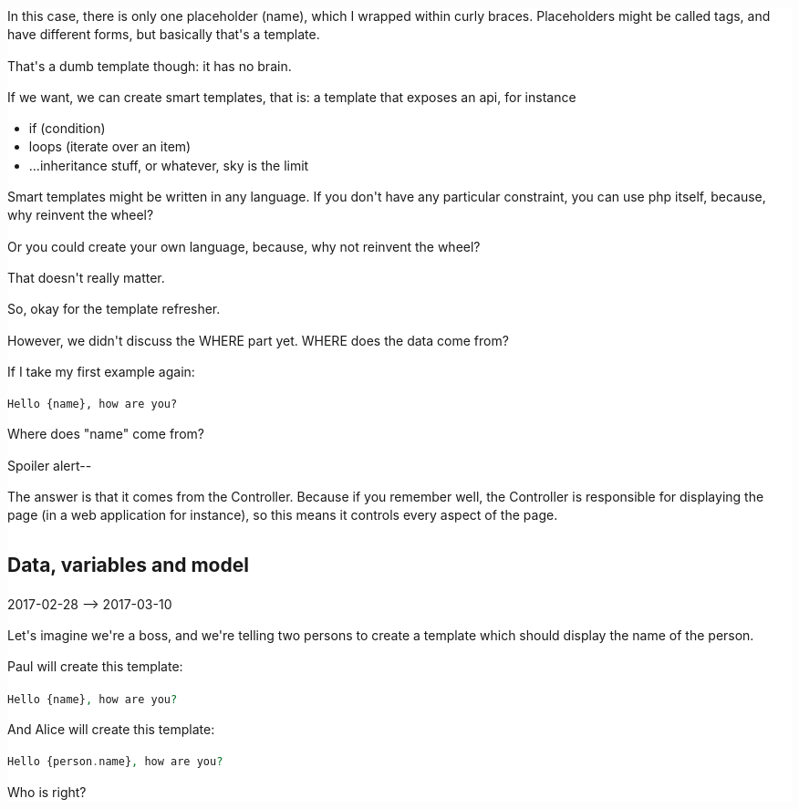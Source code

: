 In this case, there is only one placeholder (name), which I wrapped within curly braces.
Placeholders might be called tags, and have different forms, but basically that's a template.

That's a dumb template though: it has no brain.

If we want, we can create smart templates, that is: a template that exposes an api, for instance

- if (condition)
- loops (iterate over an item)
- ...inheritance stuff, or whatever, sky is the limit


Smart templates might be written in any language. If you don't have any particular constraint,
you can use php itself, because, why reinvent the wheel?

Or you could create your own language, because, why not reinvent the wheel?

That doesn't really matter. 

So, okay for the template refresher.

However, we didn't discuss the WHERE part yet. WHERE does the data come from?

If I take my first example again:

```txt
Hello {name}, how are you?
```

Where does "name" come from?


Spoiler alert-- 

The answer is that it comes from the Controller.
Because if you remember well, the Controller is responsible for displaying the page (in a web application for instance),
so this means it controls every aspect of the page.




Data, variables and model
-------------------
2017-02-28 --> 2017-03-10

Let's imagine we're a boss, and we're telling two persons to create a template which should display the 
name of the person.


Paul will create this template:

```php
Hello {name}, how are you?
```

And Alice will create this template:

```php
Hello {person.name}, how are you?
```

Who is right?
